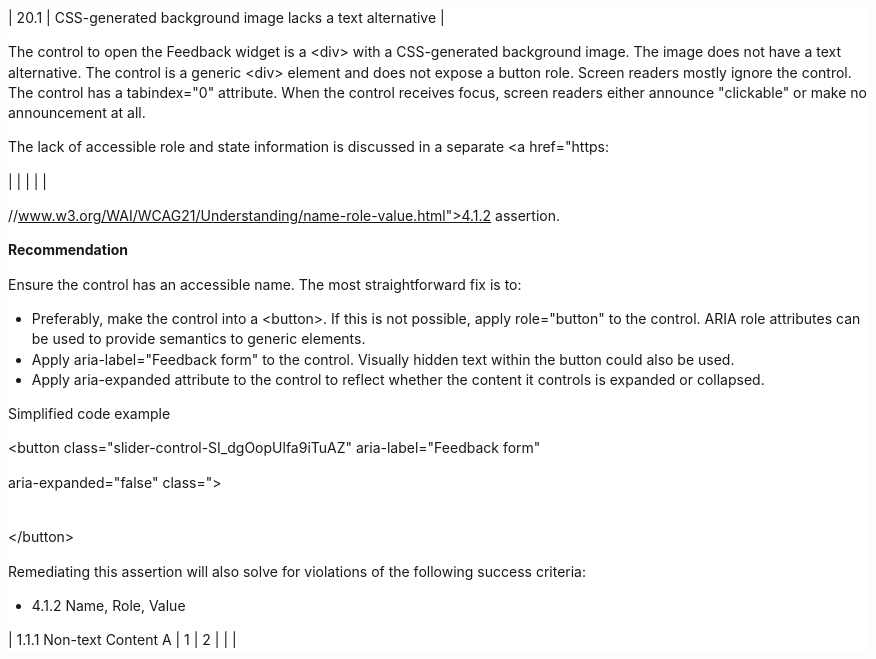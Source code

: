 | 20.1                                                                                                                                                                                                                                                                                                                                                                                                                                                                                                                                                                                                                                                                                                                                                                                                                                                                                                                                                                                                     | CSS-generated background image lacks a text alternative | <p>The control to open the Feedback widget is a &#x3C;div> with a CSS-generated background image. The image does not have a text alternative. The control is a generic &#x3C;div> element and does not expose a button role. Screen readers mostly ignore the control. The control has a tabindex="0" attribute. When the control receives focus, screen readers either announce "clickable" or make no announcement at all.</p><p>The lack of accessible role and state information is discussed in a separate &#x3C;a href="https:</p>                                                                                                                                                                                                                                                                                                                                                                                                                                                                                                                                                                                                                                                                                                                                                                                                                                                                                          |                         |       |      |
| <p>//www.w3.org/WAI/WCAG21/Understanding/name-role-value.html">4.1.2 assertion.</p><p><strong>Recommendation</strong></p><p>Ensure the control has an accessible name. The most straightforward fix is to:</p><ul><li>Preferably, make the control into a &#x3C;button>. If this is not possible, apply role="button" to the control. ARIA role attributes can be used to provide semantics to generic elements.</li><li>Apply aria-label="Feedback form" to the control. Visually hidden text within the button could also be used.</li><li>Apply aria-expanded attribute to the control to reflect whether the content it controls is expanded or collapsed.</li></ul><p>Simplified code example</p><p>&#x3C;button class="slider-control-SI_dgOopUlfa9iTuAZ" aria-label="Feedback form"</p><p>aria-expanded="false" class="></p><p><br>&#x3C;/button></p><p>Remediating this assertion will also solve for violations of the following success criteria:</p><ul><li>4.1.2 Name, Role, Value</li></ul> | 1.1.1 Non-text Content A                                | 1                                                                                                                                                                                                                                                                                                                                                                                                                                                                                                                                                                                                                                                                                                                                                                                                                                                                                                                                                                                                                                                                                                                                                                                                                                                                                                                                                                                                                                 | 2                       |       |      |